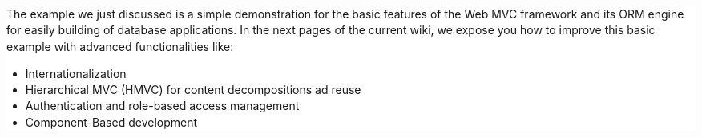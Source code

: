 The example we just discussed is a simple demonstration for the basic features of the Web MVC framework and its ORM
engine for easily building of database applications.
In the next pages of the current wiki, we expose you how to improve this basic example with advanced functionalities
like:

* Internationalization
* Hierarchical MVC (HMVC) for content decompositions ad reuse
* Authentication and role-based access management
* Component-Based development
